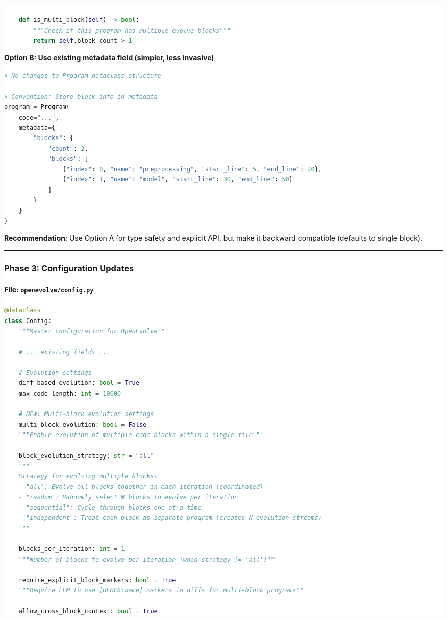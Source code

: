 ```python

    def is_multi_block(self) -> bool:
        """Check if this program has multiple evolve blocks"""
        return self.block_count > 1
```

**Option B: Use existing metadata field (simpler, less invasive)**
```python
# No changes to Program dataclass structure

# Convention: Store block info in metadata
program = Program(
    code="...",
    metadata={
        "blocks": {
            "count": 2,
            "blocks": [
                {"index": 0, "name": "preprocessing", "start_line": 5, "end_line": 20},
                {"index": 1, "name": "model", "start_line": 30, "end_line": 50}
            ]
        }
    }
)
```

**Recommendation**: Use Option A for type safety and explicit API, but make it backward compatible (defaults to single block).

---

### Phase 3: Configuration Updates

#### File: `openevolve/config.py`

```python
@dataclass
class Config:
    """Master configuration for OpenEvolve"""

    # ... existing fields ...

    # Evolution settings
    diff_based_evolution: bool = True
    max_code_length: int = 10000

    # NEW: Multi-block evolution settings
    multi_block_evolution: bool = False
    """Enable evolution of multiple code blocks within a single file"""

    block_evolution_strategy: str = "all"
    """
    Strategy for evolving multiple blocks:
    - "all": Evolve all blocks together in each iteration (coordinated)
    - "random": Randomly select N blocks to evolve per iteration
    - "sequential": Cycle through blocks one at a time
    - "independent": Treat each block as separate program (creates N evolution streams)
    """

    blocks_per_iteration: int = 1
    """Number of blocks to evolve per iteration (when strategy != 'all')"""

    require_explicit_block_markers: bool = True
    """Require LLM to use [BLOCK:name] markers in diffs for multi-block programs"""

    allow_cross_block_context: bool = True
```